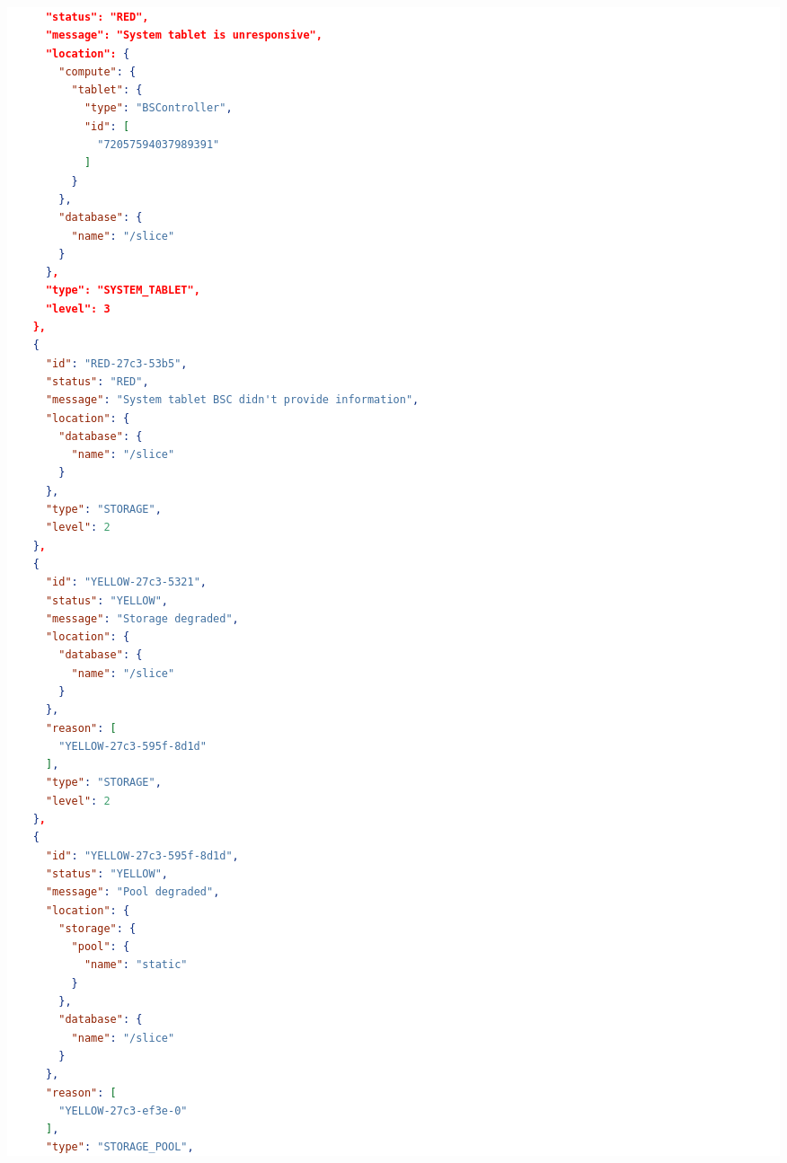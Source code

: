 ```json
      "status": "RED",
      "message": "System tablet is unresponsive",
      "location": {
        "compute": {
          "tablet": {
            "type": "BSController",
            "id": [
              "72057594037989391"
            ]
          }
        },
        "database": {
          "name": "/slice"
        }
      },
      "type": "SYSTEM_TABLET",
      "level": 3
    },
    {
      "id": "RED-27c3-53b5",
      "status": "RED",
      "message": "System tablet BSC didn't provide information",
      "location": {
        "database": {
          "name": "/slice"
        }
      },
      "type": "STORAGE",
      "level": 2
    },
    {
      "id": "YELLOW-27c3-5321",
      "status": "YELLOW",
      "message": "Storage degraded",
      "location": {
        "database": {
          "name": "/slice"
        }
      },
      "reason": [
        "YELLOW-27c3-595f-8d1d"
      ],
      "type": "STORAGE",
      "level": 2
    },
    {
      "id": "YELLOW-27c3-595f-8d1d",
      "status": "YELLOW",
      "message": "Pool degraded",
      "location": {
        "storage": {
          "pool": {
            "name": "static"
          }
        },
        "database": {
          "name": "/slice"
        }
      },
      "reason": [
        "YELLOW-27c3-ef3e-0"
      ],
      "type": "STORAGE_POOL",
```